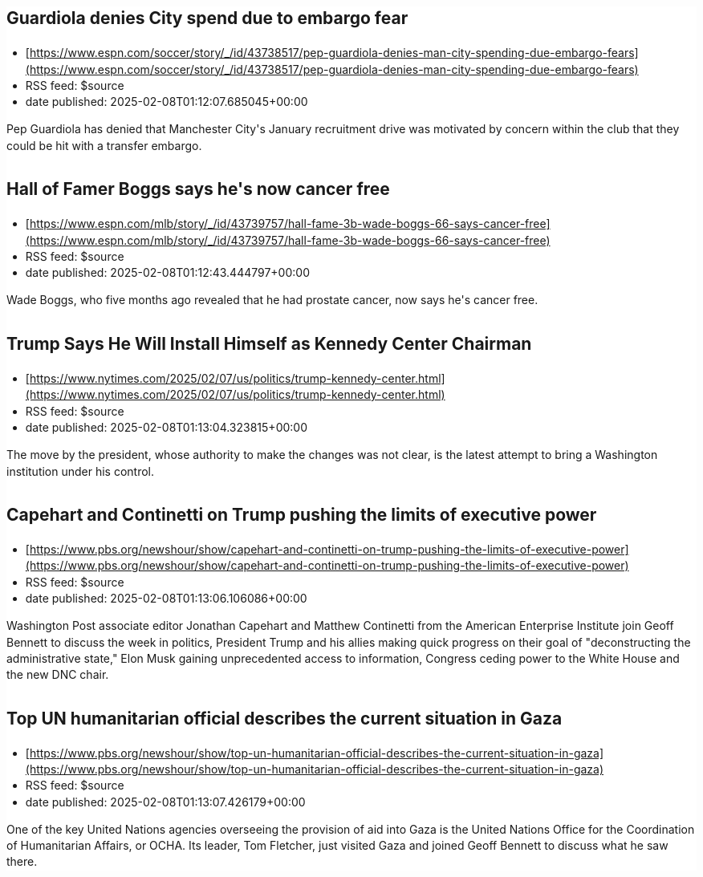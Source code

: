 ## Guardiola denies City spend due to embargo fear
 - [https://www.espn.com/soccer/story/_/id/43738517/pep-guardiola-denies-man-city-spending-due-embargo-fears](https://www.espn.com/soccer/story/_/id/43738517/pep-guardiola-denies-man-city-spending-due-embargo-fears)
 - RSS feed: $source
 - date published: 2025-02-08T01:12:07.685045+00:00

Pep Guardiola has denied that Manchester City's January recruitment drive was motivated by concern within the club that they could be hit with a transfer embargo.

## Hall of Famer Boggs says he's now cancer free
 - [https://www.espn.com/mlb/story/_/id/43739757/hall-fame-3b-wade-boggs-66-says-cancer-free](https://www.espn.com/mlb/story/_/id/43739757/hall-fame-3b-wade-boggs-66-says-cancer-free)
 - RSS feed: $source
 - date published: 2025-02-08T01:12:43.444797+00:00

Wade Boggs, who five months ago revealed that he had prostate cancer, now says he's cancer free.

## Trump Says He Will Install Himself as Kennedy Center Chairman
 - [https://www.nytimes.com/2025/02/07/us/politics/trump-kennedy-center.html](https://www.nytimes.com/2025/02/07/us/politics/trump-kennedy-center.html)
 - RSS feed: $source
 - date published: 2025-02-08T01:13:04.323815+00:00

The move by the president, whose authority to make the changes was not clear, is the latest attempt to bring a Washington institution under his control.

## Capehart and Continetti on Trump pushing the limits of executive power
 - [https://www.pbs.org/newshour/show/capehart-and-continetti-on-trump-pushing-the-limits-of-executive-power](https://www.pbs.org/newshour/show/capehart-and-continetti-on-trump-pushing-the-limits-of-executive-power)
 - RSS feed: $source
 - date published: 2025-02-08T01:13:06.106086+00:00

Washington Post associate editor Jonathan Capehart and Matthew Continetti from the American Enterprise Institute join Geoff Bennett to discuss the week in politics, President Trump and his allies making quick progress on their goal of "deconstructing the administrative state," Elon Musk gaining unprecedented access to information, Congress ceding power to the White House and the new DNC chair.

## Top UN humanitarian official describes the current situation in Gaza
 - [https://www.pbs.org/newshour/show/top-un-humanitarian-official-describes-the-current-situation-in-gaza](https://www.pbs.org/newshour/show/top-un-humanitarian-official-describes-the-current-situation-in-gaza)
 - RSS feed: $source
 - date published: 2025-02-08T01:13:07.426179+00:00

One of the key United Nations agencies overseeing the provision of aid into Gaza is the United Nations Office for the Coordination of Humanitarian Affairs, or OCHA. Its leader, Tom Fletcher, just visited Gaza and joined Geoff Bennett to discuss what he saw there.
